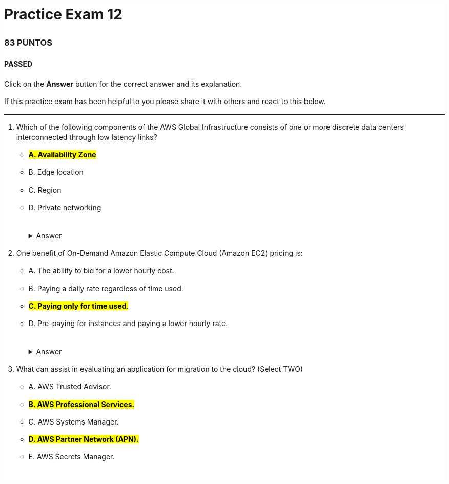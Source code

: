# Practice Exam 12

### **83 PUNTOS**

#### **PASSED**

Click on the **Answer** button for the correct answer and its explanation.

If this practice exam has been helpful to you please share it with others and react to this below.

---

1. Which of the following components of the AWS Global Infrastructure consists of one or more discrete data centers interconnected through low latency links?
   
   - <mark>**A. Availability Zone**</mark>
   
   - B. Edge location
   
   - C. Region
   
   - D. Private networking
     
     <img src="file:///C:/Users/jrocha/Pictures/OK.jpeg" title="" alt="" width="50">
     
     <details markdown=1><summary markdown='span'>Answer</summary>
     Correct answer: A
     </details>

2. One benefit of On-Demand Amazon Elastic Compute Cloud (Amazon EC2) pricing is:
   
   - A. The ability to bid for a lower hourly cost.
   
   - B. Paying a daily rate regardless of time used.
   
   - <mark>**C. Paying only for time used**.</mark>
   
   - D. Pre-paying for instances and paying a lower hourly rate.
     
     <img src="file:///C:/Users/jrocha/Pictures/OK.jpeg" title="" alt="" width="50">
     
     <details markdown=1><summary markdown='span'>Answer</summary>
     Correct answer: C
     </details>

3. What can assist in evaluating an application for migration to the cloud? (Select TWO)
   
   - A. AWS Trusted Advisor.
   
   - <mark>**B. AWS Professional Services.**</mark>
   
   - C. AWS Systems Manager.
   
   - <mark>**D. AWS Partner Network (APN).**</mark>
   
   - E. AWS Secrets Manager.
     
     <img src="file:///C:/Users/jrocha/Pictures/OK.jpeg" title="" alt="" width="50">
     